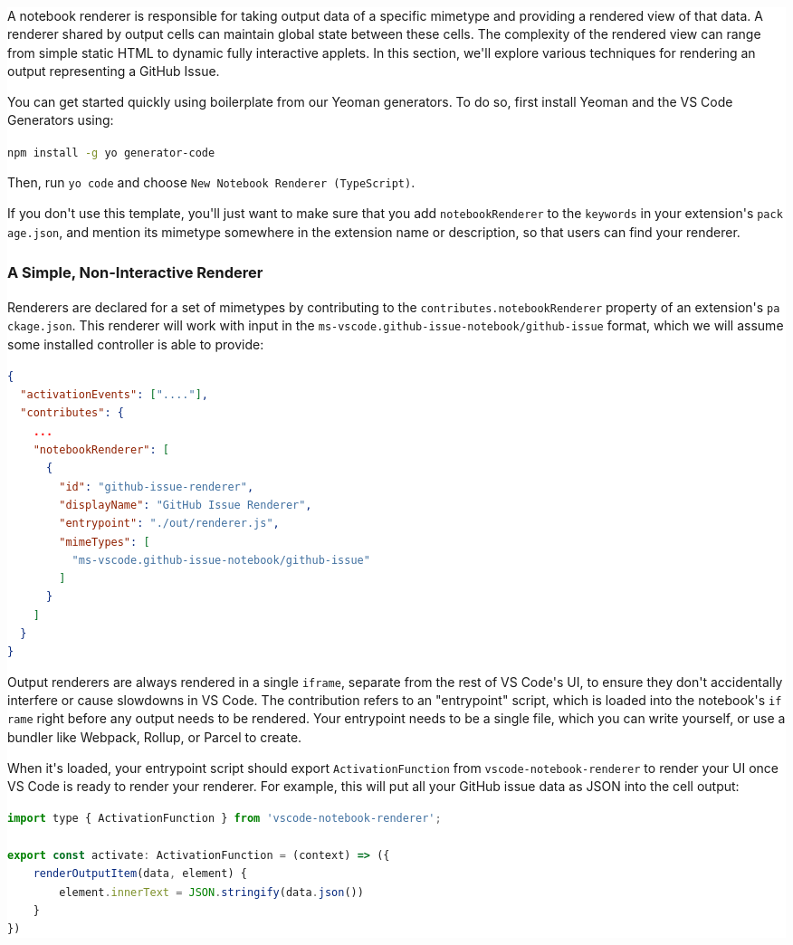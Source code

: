 A notebook renderer is responsible for taking output data of a specific mimetype and providing a rendered view of that data. A renderer shared by output cells can maintain global state between these cells. The complexity of the rendered view can range from simple static HTML to dynamic fully interactive applets. In this section, we'll explore various techniques for rendering an output representing a GitHub Issue.

You can get started quickly using boilerplate from our Yeoman generators. To do so, first install Yeoman and the VS Code Generators using:

```bash
npm install -g yo generator-code
```

Then, run `yo code` and choose `New Notebook Renderer (TypeScript)`.

If you don't use this template, you'll just want to make sure that you add `notebookRenderer` to the `keywords` in your extension's `package.json`, and mention its mimetype somewhere in the extension name or description, so that users can find your renderer.

### A Simple, Non-Interactive Renderer

Renderers are declared for a set of mimetypes by contributing to the `contributes.notebookRenderer` property of an extension's `package.json`. This renderer will work with input in the `ms-vscode.github-issue-notebook/github-issue` format, which we will assume some installed controller is able to provide:

```json
{
  "activationEvents": ["...."],
  "contributes": {
    ...
    "notebookRenderer": [
      {
        "id": "github-issue-renderer",
        "displayName": "GitHub Issue Renderer",
        "entrypoint": "./out/renderer.js",
        "mimeTypes": [
          "ms-vscode.github-issue-notebook/github-issue"
        ]
      }
    ]
  }
}
```

Output renderers are always rendered in a single `iframe`, separate from the rest of VS Code's UI, to ensure they don't accidentally interfere or cause slowdowns in VS Code. The contribution refers to an "entrypoint" script, which is loaded into the notebook's `iframe` right before any output needs to be rendered. Your entrypoint needs to be a single file, which you can write yourself, or use a bundler like Webpack, Rollup, or Parcel to create.

When it's loaded, your entrypoint script should export `ActivationFunction` from `vscode-notebook-renderer` to render your UI once VS Code is ready to render your renderer. For example, this will put all your GitHub issue data as JSON into the cell output:

```js
import type { ActivationFunction } from 'vscode-notebook-renderer';

export const activate: ActivationFunction = (context) => ({
    renderOutputItem(data, element) {
        element.innerText = JSON.stringify(data.json())
    }
})
```

